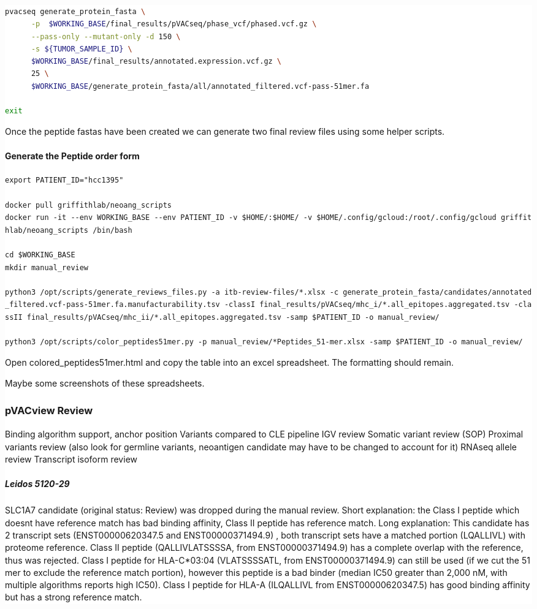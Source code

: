 ```bash
pvacseq generate_protein_fasta \
      -p  $WORKING_BASE/final_results/pVACseq/phase_vcf/phased.vcf.gz \
      --pass-only --mutant-only -d 150 \
      -s ${TUMOR_SAMPLE_ID} \
      $WORKING_BASE/final_results/annotated.expression.vcf.gz \
      25 \
      $WORKING_BASE/generate_protein_fasta/all/annotated_filtered.vcf-pass-51mer.fa

exit
```

Once the peptide fastas have been created we can generate two final review files using some helper scripts. 

#### Generate the Peptide order form
```
export PATIENT_ID="hcc1395"

docker pull griffithlab/neoang_scripts
docker run -it --env WORKING_BASE --env PATIENT_ID -v $HOME/:$HOME/ -v $HOME/.config/gcloud:/root/.config/gcloud griffithlab/neoang_scripts /bin/bash

cd $WORKING_BASE
mkdir manual_review

python3 /opt/scripts/generate_reviews_files.py -a itb-review-files/*.xlsx -c generate_protein_fasta/candidates/annotated_filtered.vcf-pass-51mer.fa.manufacturability.tsv -classI final_results/pVACseq/mhc_i/*.all_epitopes.aggregated.tsv -classII final_results/pVACseq/mhc_ii/*.all_epitopes.aggregated.tsv -samp $PATIENT_ID -o manual_review/

python3 /opt/scripts/color_peptides51mer.py -p manual_review/*Peptides_51-mer.xlsx -samp $PATIENT_ID -o manual_review/
```

Open colored_peptides51mer.html and copy the table into an excel spreadsheet. The formatting should remain. 

Maybe some screenshots of these spreadsheets.

### pVACview Review

Binding algorithm support, anchor position
Variants compared to CLE pipeline
IGV review
Somatic variant review (SOP)
Proximal variants review (also look for germline variants, neoantigen candidate may have to be changed to account for it)
RNAseq allele review
Transcript isoform review

##### Leidos 5120-29 
SLC1A7 candidate (original status: Review) was dropped during the manual review. Short explanation: the Class I peptide which doesnt have reference match has bad binding affinity, Class II peptide has reference match. Long explanation: This candidate has 2 transcript sets (ENST00000620347.5 and ENST00000371494.9) , both transcript sets have a matched portion (LQALLIVL) with proteome reference. Class II peptide (QALLIVLATSSSSA, from ENST00000371494.9) has a complete overlap with the reference, thus was rejected. Class I peptide for HLA-C*03:04 (VLATSSSSATL, from ENST00000371494.9) can still be used (if we cut the 51 mer to exclude the reference match portion), however this peptide is a bad binder (median IC50 greater than 2,000 nM, with multiple algorithms reports high IC50). Class I peptide for HLA-A (ILQALLIVL from ENST00000620347.5) has good binding affinity but has a strong reference match.  
